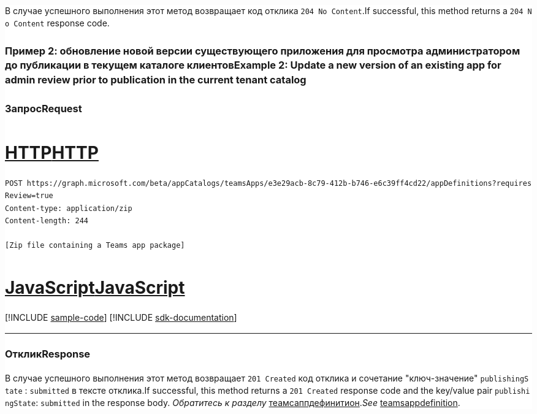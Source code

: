 <span data-ttu-id="f82a0-152">В случае успешного выполнения этот метод возвращает код отклика `204 No Content`.</span><span class="sxs-lookup"><span data-stu-id="f82a0-152">If successful, this method returns a `204 No Content` response code.</span></span>

### <a name="example-2-update-a-new-version-of-an-existing-app-for-admin-review-prior-to-publication-in-the-current-tenant-catalog"></a><span data-ttu-id="f82a0-153">Пример 2: обновление новой версии существующего приложения для просмотра администратором до публикации в текущем каталоге клиентов</span><span class="sxs-lookup"><span data-stu-id="f82a0-153">Example 2: Update a new version of an existing app for admin review prior to publication in the current tenant catalog</span></span>

### <a name="request"></a><span data-ttu-id="f82a0-154">Запрос</span><span class="sxs-lookup"><span data-stu-id="f82a0-154">Request</span></span>



# <a name="http"></a>[<span data-ttu-id="f82a0-155">HTTP</span><span class="sxs-lookup"><span data-stu-id="f82a0-155">HTTP</span></span>](#tab/http)


```http
POST https://graph.microsoft.com/beta/appCatalogs/teamsApps/e3e29acb-8c79-412b-b746-e6c39ff4cd22/appDefinitions?requiresReview=true
Content-type: application/zip
Content-length: 244

[Zip file containing a Teams app package]
```
# <a name="javascript"></a>[<span data-ttu-id="f82a0-156">JavaScript</span><span class="sxs-lookup"><span data-stu-id="f82a0-156">JavaScript</span></span>](#tab/javascript)
[!INCLUDE [sample-code](../includes/snippets/javascript/update-teamsapp-javascript-snippets.md)]
[!INCLUDE [sdk-documentation](../includes/snippets/snippets-sdk-documentation-link.md)]

---


### <a name="response"></a><span data-ttu-id="f82a0-157">Отклик</span><span class="sxs-lookup"><span data-stu-id="f82a0-157">Response</span></span>

<span data-ttu-id="f82a0-158">В случае успешного выполнения этот метод возвращает `201 Created` код отклика и сочетание "ключ-значение" `publishingState` : `submitted` в тексте отклика.</span><span class="sxs-lookup"><span data-stu-id="f82a0-158">If successful, this method returns a `201 Created` response code and the key/value pair `publishingState`: `submitted` in the response body.</span></span> <span data-ttu-id="f82a0-159">*Обратитесь к разделу* [теамсаппдефинитион](../resources/teamsappdefinition.md).</span><span class="sxs-lookup"><span data-stu-id="f82a0-159">*See* [teamsappdefinition](../resources/teamsappdefinition.md).</span></span>
